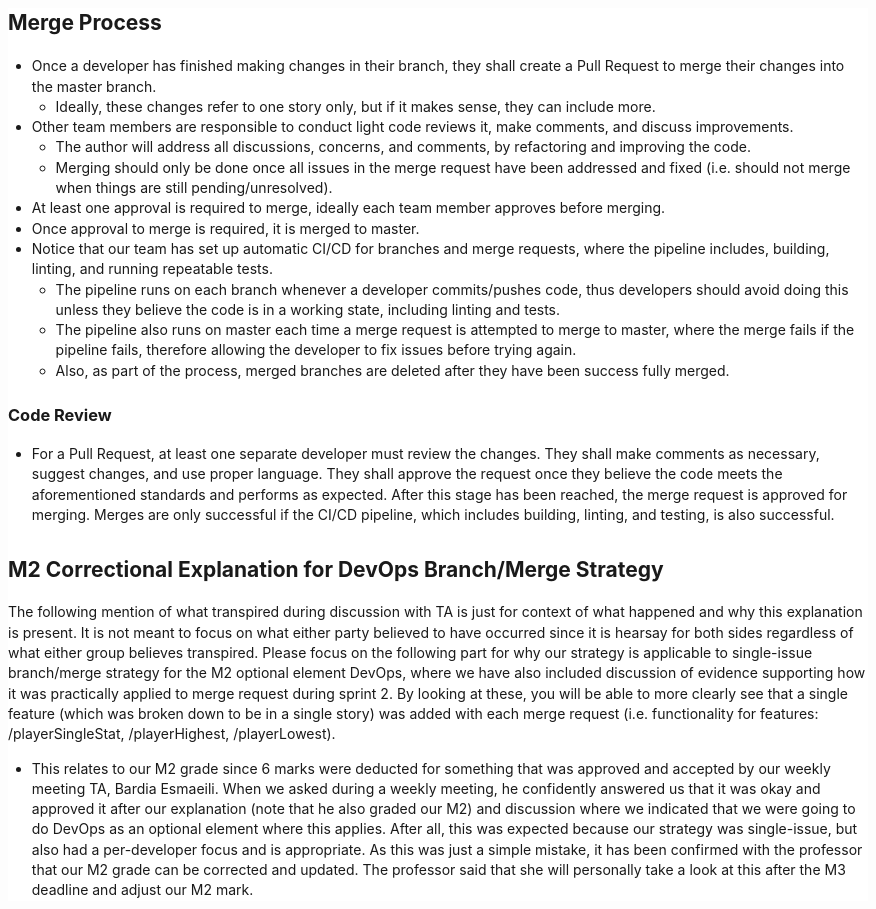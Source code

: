 ## Merge Process
- Once a developer has finished making changes in their branch, they shall create a Pull Request to merge their changes into the master branch.
  - Ideally, these changes refer to one story only, but if it makes sense, they can include more.
- Other team members are responsible to conduct light code reviews it, make comments, and discuss improvements.
  - The author will address all discussions, concerns, and comments, by refactoring and improving the code.
  - Merging should only be done once all issues in the merge request have been addressed and fixed (i.e. should not merge when things are still pending/unresolved).
- At least one approval is required to merge, ideally each team member approves before merging.
- Once approval to merge is required, it is merged to master.
- Notice that our team has set up automatic CI/CD for branches and merge requests, where the pipeline includes, building, linting, and running repeatable tests.
  - The pipeline runs on each branch whenever a developer commits/pushes code, thus developers should avoid doing this unless they believe the code is in a working state, including linting and tests.
  - The pipeline also runs on master each time a merge request is attempted to merge to master, where the merge fails if the pipeline fails, therefore allowing the developer to fix issues before trying again.
  - Also, as part of the process, merged branches are deleted after they have been success fully merged.

### Code Review
- For a Pull Request, at least one separate developer must review the changes. They shall make comments as necessary, suggest changes, and use proper language. They shall approve the request once they believe the code meets the aforementioned standards and performs as expected. After this stage has been reached, the merge request is approved for merging. Merges are only successful if the CI/CD pipeline, which includes building, linting, and testing, is also successful.

## M2 Correctional Explanation for DevOps Branch/Merge Strategy

The following mention of what transpired during discussion with TA is just for context of what happened and why this explanation is present. It is not meant to focus on what either party believed to have occurred since it is hearsay for both sides regardless of what either group believes transpired. Please focus on the following part for why our strategy is applicable to single-issue branch/merge strategy for the M2 optional element DevOps, where we have also included discussion of evidence supporting how it was practically applied to merge request during sprint 2. By looking at these, you will be able to more clearly see that a single feature (which was broken down to be in a single story) was added with each merge request (i.e. functionality for features: /playerSingleStat, /playerHighest, /playerLowest).

- This relates to our M2 grade since 6 marks were deducted for something that was approved and accepted by our weekly meeting TA, Bardia Esmaeili. When we asked during a weekly meeting, he confidently answered us that it was okay and approved it after our explanation (note that he also graded our M2) and discussion where we indicated that we were going to do DevOps as an optional element where this applies. After all, this was expected because our strategy was single-issue, but also had a per-developer focus and is appropriate. As this was just a simple mistake, it has been confirmed with the professor that our M2 grade can be corrected and updated. The professor said that she will personally take a look at this after the M3 deadline and adjust our M2 mark.